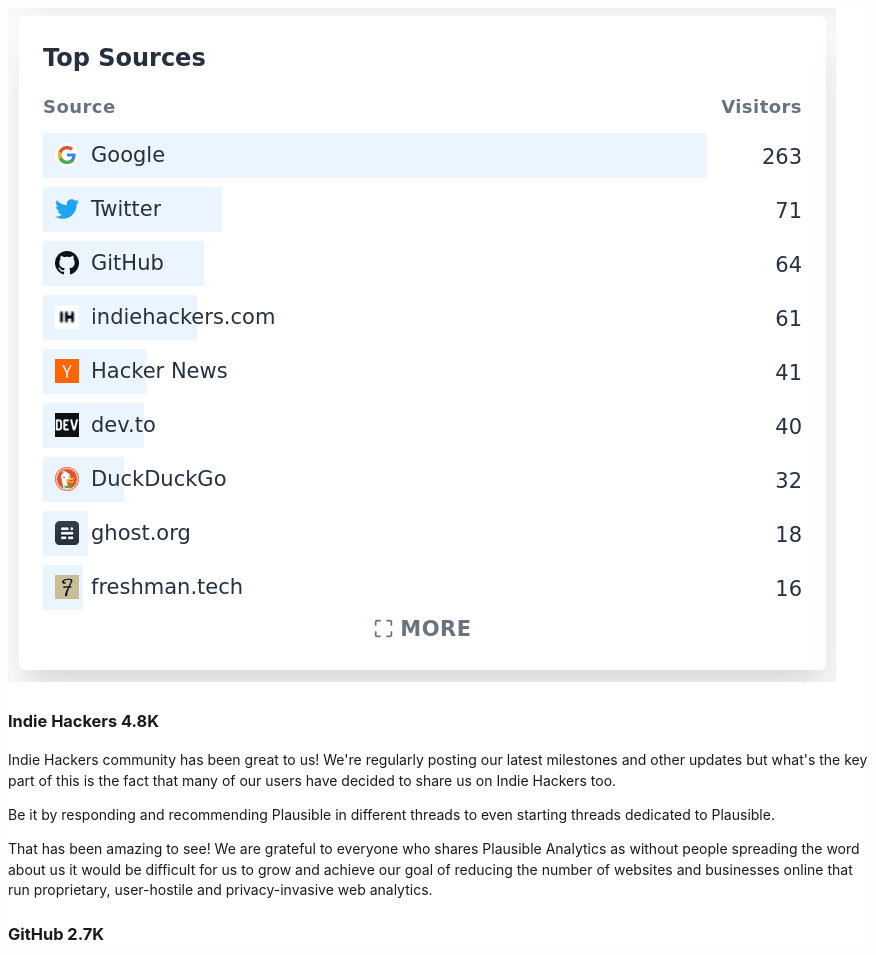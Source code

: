 ![Best sources of trial signups](/uploads/top-sources-trial-signups.png)

### Indie Hackers 4.8K

Indie Hackers community has been great to us! We're regularly posting our latest milestones and other updates but what's the key part of this is the fact that many of our users have decided to share us on Indie Hackers too.

Be it by responding and recommending Plausible in different threads to even starting threads dedicated to Plausible. 

That has been amazing to see! We are grateful to everyone who shares Plausible Analytics as without people spreading the word about us it would be difficult for us to grow and achieve our goal of reducing the number of websites and businesses online that run proprietary, user-hostile and privacy-invasive web analytics.

### GitHub 2.7K
